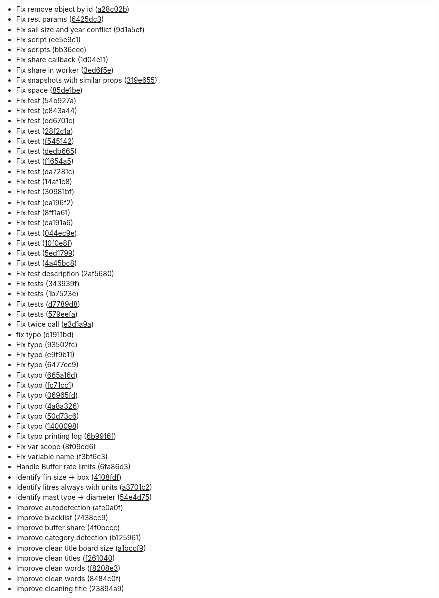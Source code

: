 * Fix remove object by id ([a28c02b](https://github.com/windtoday/windtoday-core/commit/a28c02b))
* Fix rest params ([6425dc3](https://github.com/windtoday/windtoday-core/commit/6425dc3))
* Fix sail size and year conflict ([9d1a5ef](https://github.com/windtoday/windtoday-core/commit/9d1a5ef))
* Fix script ([ee5e9c1](https://github.com/windtoday/windtoday-core/commit/ee5e9c1))
* Fix scripts ([bb36cee](https://github.com/windtoday/windtoday-core/commit/bb36cee))
* Fix share callback ([1d04e11](https://github.com/windtoday/windtoday-core/commit/1d04e11))
* Fix share in worker ([3ed6f5e](https://github.com/windtoday/windtoday-core/commit/3ed6f5e))
* Fix snapshots with similar props ([319e655](https://github.com/windtoday/windtoday-core/commit/319e655))
* Fix space ([85de1be](https://github.com/windtoday/windtoday-core/commit/85de1be))
* Fix test ([54b927a](https://github.com/windtoday/windtoday-core/commit/54b927a))
* Fix test ([c843a44](https://github.com/windtoday/windtoday-core/commit/c843a44))
* Fix test ([ed6701c](https://github.com/windtoday/windtoday-core/commit/ed6701c))
* Fix test ([28f2c1a](https://github.com/windtoday/windtoday-core/commit/28f2c1a))
* Fix test ([f545142](https://github.com/windtoday/windtoday-core/commit/f545142))
* Fix test ([dedb665](https://github.com/windtoday/windtoday-core/commit/dedb665))
* Fix test ([f1654a5](https://github.com/windtoday/windtoday-core/commit/f1654a5))
* Fix test ([da7281c](https://github.com/windtoday/windtoday-core/commit/da7281c))
* Fix test ([14af1c8](https://github.com/windtoday/windtoday-core/commit/14af1c8))
* Fix test ([30981bf](https://github.com/windtoday/windtoday-core/commit/30981bf))
* Fix test ([ea196f2](https://github.com/windtoday/windtoday-core/commit/ea196f2))
* Fix test ([8ff1a61](https://github.com/windtoday/windtoday-core/commit/8ff1a61))
* Fix test ([ea191a6](https://github.com/windtoday/windtoday-core/commit/ea191a6))
* Fix test ([044ec9e](https://github.com/windtoday/windtoday-core/commit/044ec9e))
* Fix test ([10f0e8f](https://github.com/windtoday/windtoday-core/commit/10f0e8f))
* Fix test ([5ed1799](https://github.com/windtoday/windtoday-core/commit/5ed1799))
* Fix test ([4a45bc8](https://github.com/windtoday/windtoday-core/commit/4a45bc8))
* Fix test description ([2af5680](https://github.com/windtoday/windtoday-core/commit/2af5680))
* Fix tests ([343939f](https://github.com/windtoday/windtoday-core/commit/343939f))
* Fix tests ([1b7523e](https://github.com/windtoday/windtoday-core/commit/1b7523e))
* Fix tests ([d7789d8](https://github.com/windtoday/windtoday-core/commit/d7789d8))
* Fix tests ([579eefa](https://github.com/windtoday/windtoday-core/commit/579eefa))
* Fix twice call ([e3d1a9a](https://github.com/windtoday/windtoday-core/commit/e3d1a9a))
* fix typo ([d1911bd](https://github.com/windtoday/windtoday-core/commit/d1911bd))
* Fix typo ([93502fc](https://github.com/windtoday/windtoday-core/commit/93502fc))
* Fix typo ([e9f9b11](https://github.com/windtoday/windtoday-core/commit/e9f9b11))
* Fix typo ([6477ec9](https://github.com/windtoday/windtoday-core/commit/6477ec9))
* Fix typo ([665a16d](https://github.com/windtoday/windtoday-core/commit/665a16d))
* Fix typo ([fc71cc1](https://github.com/windtoday/windtoday-core/commit/fc71cc1))
* Fix typo ([06965fd](https://github.com/windtoday/windtoday-core/commit/06965fd))
* Fix typo ([4a8a326](https://github.com/windtoday/windtoday-core/commit/4a8a326))
* Fix typo ([50d73c6](https://github.com/windtoday/windtoday-core/commit/50d73c6))
* Fix typo ([1400098](https://github.com/windtoday/windtoday-core/commit/1400098))
* Fix typo printing log ([6b9916f](https://github.com/windtoday/windtoday-core/commit/6b9916f))
* Fix var scope ([8f09cd6](https://github.com/windtoday/windtoday-core/commit/8f09cd6))
* Fix variable name ([f3bf6c3](https://github.com/windtoday/windtoday-core/commit/f3bf6c3))
* Handle Buffer rate limits ([6fa86d3](https://github.com/windtoday/windtoday-core/commit/6fa86d3))
* identify fin size → box ([4108fdf](https://github.com/windtoday/windtoday-core/commit/4108fdf))
* Identify litres always with units ([a3701c2](https://github.com/windtoday/windtoday-core/commit/a3701c2))
* identify mast type → diameter ([54e4d75](https://github.com/windtoday/windtoday-core/commit/54e4d75))
* Improve autodetection ([afe0a0f](https://github.com/windtoday/windtoday-core/commit/afe0a0f))
* Improve blacklist ([7438cc9](https://github.com/windtoday/windtoday-core/commit/7438cc9))
* Improve buffer share ([4f0bccc](https://github.com/windtoday/windtoday-core/commit/4f0bccc))
* Improve category detection ([b125961](https://github.com/windtoday/windtoday-core/commit/b125961))
* Improve clean title board size ([a1bccf9](https://github.com/windtoday/windtoday-core/commit/a1bccf9))
* Improve clean titles ([f261040](https://github.com/windtoday/windtoday-core/commit/f261040))
* Improve clean words ([f8208e3](https://github.com/windtoday/windtoday-core/commit/f8208e3))
* Improve clean words ([8484c0f](https://github.com/windtoday/windtoday-core/commit/8484c0f))
* Improve cleaning title ([23894a9](https://github.com/windtoday/windtoday-core/commit/23894a9))
